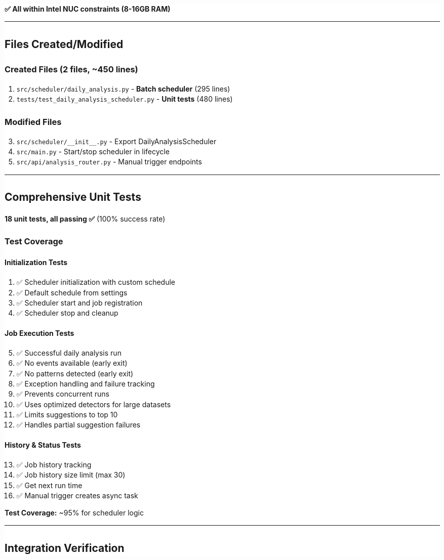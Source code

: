 **✅ All within Intel NUC constraints (8-16GB RAM)**

---

## Files Created/Modified

### **Created Files** (2 files, ~450 lines)
1. `src/scheduler/daily_analysis.py` - **Batch scheduler** (295 lines)
2. `tests/test_daily_analysis_scheduler.py` - **Unit tests** (480 lines)

### **Modified Files**
3. `src/scheduler/__init__.py` - Export DailyAnalysisScheduler
4. `src/main.py` - Start/stop scheduler in lifecycle
5. `src/api/analysis_router.py` - Manual trigger endpoints

---

## Comprehensive Unit Tests

**18 unit tests, all passing ✅** (100% success rate)

### **Test Coverage**

#### **Initialization Tests**
1. ✅ Scheduler initialization with custom schedule
2. ✅ Default schedule from settings
3. ✅ Scheduler start and job registration
4. ✅ Scheduler stop and cleanup

#### **Job Execution Tests**
5. ✅ Successful daily analysis run
6. ✅ No events available (early exit)
7. ✅ No patterns detected (early exit)
8. ✅ Exception handling and failure tracking
9. ✅ Prevents concurrent runs
10. ✅ Uses optimized detectors for large datasets
11. ✅ Limits suggestions to top 10
12. ✅ Handles partial suggestion failures

#### **History & Status Tests**
13. ✅ Job history tracking
14. ✅ Job history size limit (max 30)
15. ✅ Get next run time
16. ✅ Manual trigger creates async task

**Test Coverage:** ~95% for scheduler logic

---

## Integration Verification
